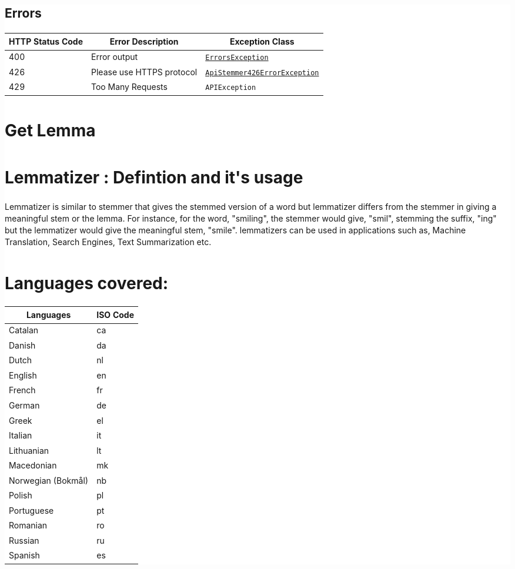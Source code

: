 ## Errors

| HTTP Status Code | Error Description | Exception Class |
|  --- | --- | --- |
| 400 | Error output | [`ErrorsException`](/firstlanguage_python/doc/models/errors-exception.html) |
| 426 | Please use HTTPS protocol | [`ApiStemmer426ErrorException`](/firstlanguage_python/doc/models/api-stemmer-426-error-exception.html) |
| 429 | Too Many Requests | `APIException` |


# Get Lemma

# Lemmatizer : Defintion and it's usage

Lemmatizer is similar to stemmer that gives the stemmed version of a word but lemmatizer differs from the stemmer in giving a meaningful stem or the lemma. For instance, for the word, "smiling", the stemmer would give, "smil", stemming the suffix, "ing" but the lemmatizer would give the meaningful stem, "smile". lemmatizers can be used in applications such as,  Machine Translation, Search Engines, Text Summarization etc.

# Languages covered:

| Languages          | ISO Code |
|--------------------|----------|
| Catalan            | ca       |
| Danish             | da       |
| Dutch              | nl       |
| English            | en       |
| French             | fr       |
| German             | de       |
| Greek              | el       |
| Italian            | it       |
| Lithuanian         | lt       |
| Macedonian         | mk       |
| Norwegian (Bokmål) | nb       |
| Polish             | pl       |
| Portuguese         | pt       |
| Romanian           | ro       |
| Russian            | ru       |
| Spanish            | es       |
